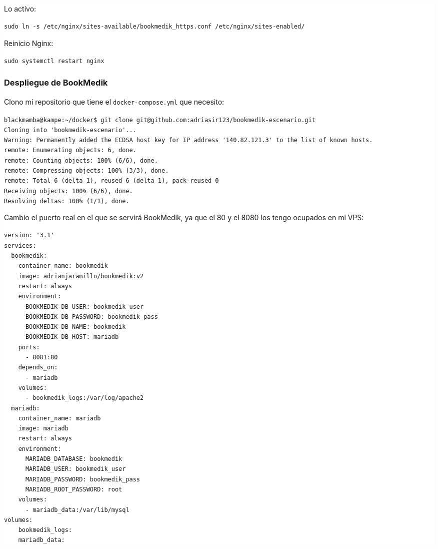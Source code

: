 Lo activo:

```console
sudo ln -s /etc/nginx/sites-available/bookmedik_https.conf /etc/nginx/sites-enabled/
```

Reinicio Nginx:

```console
sudo systemctl restart nginx
```

### Despliegue de BookMedik

Clono mi repositorio que tiene el `docker-compose.yml` que necesito:

```console
blackmamba@kampe:~/docker$ git clone git@github.com:adriasir123/bookmedik-escenario.git
Cloning into 'bookmedik-escenario'...
Warning: Permanently added the ECDSA host key for IP address '140.82.121.3' to the list of known hosts.
remote: Enumerating objects: 6, done.
remote: Counting objects: 100% (6/6), done.
remote: Compressing objects: 100% (3/3), done.
remote: Total 6 (delta 1), reused 6 (delta 1), pack-reused 0
Receiving objects: 100% (6/6), done.
Resolving deltas: 100% (1/1), done.
```

Cambio el puerto real en el que se servirá BookMedik, ya que el 80 y el 8080 los tengo ocupados en mi VPS:

```console
version: '3.1'
services:
  bookmedik:
    container_name: bookmedik
    image: adrianjaramillo/bookmedik:v2
    restart: always
    environment:
      BOOKMEDIK_DB_USER: bookmedik_user
      BOOKMEDIK_DB_PASSWORD: bookmedik_pass
      BOOKMEDIK_DB_NAME: bookmedik
      BOOKMEDIK_DB_HOST: mariadb
    ports:
      - 8081:80
    depends_on:
      - mariadb
    volumes:
      - bookmedik_logs:/var/log/apache2
  mariadb:
    container_name: mariadb
    image: mariadb
    restart: always
    environment:
      MARIADB_DATABASE: bookmedik
      MARIADB_USER: bookmedik_user
      MARIADB_PASSWORD: bookmedik_pass
      MARIADB_ROOT_PASSWORD: root
    volumes:
      - mariadb_data:/var/lib/mysql
volumes:
    bookmedik_logs:
    mariadb_data:
```

